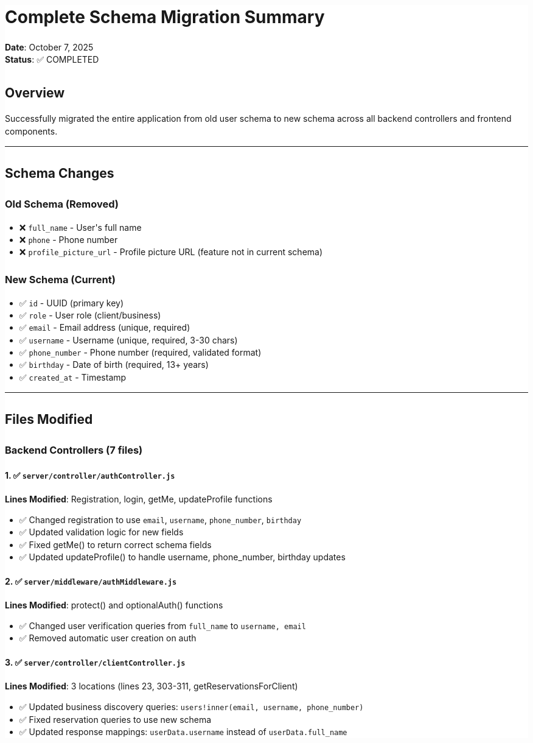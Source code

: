 # Complete Schema Migration Summary

**Date**: October 7, 2025  
**Status**: ✅ COMPLETED

## Overview
Successfully migrated the entire application from old user schema to new schema across all backend controllers and frontend components.

---

## Schema Changes

### Old Schema (Removed)
- ❌ `full_name` - User's full name
- ❌ `phone` - Phone number
- ❌ `profile_picture_url` - Profile picture URL (feature not in current schema)

### New Schema (Current)
- ✅ `id` - UUID (primary key)
- ✅ `role` - User role (client/business)
- ✅ `email` - Email address (unique, required)
- ✅ `username` - Username (unique, required, 3-30 chars)
- ✅ `phone_number` - Phone number (required, validated format)
- ✅ `birthday` - Date of birth (required, 13+ years)
- ✅ `created_at` - Timestamp

---

## Files Modified

### Backend Controllers (7 files)

#### 1. ✅ `server/controller/authController.js`
**Lines Modified**: Registration, login, getMe, updateProfile functions
- ✅ Changed registration to use `email`, `username`, `phone_number`, `birthday`
- ✅ Updated validation logic for new fields
- ✅ Fixed getMe() to return correct schema fields
- ✅ Updated updateProfile() to handle username, phone_number, birthday updates

#### 2. ✅ `server/middleware/authMiddleware.js`
**Lines Modified**: protect() and optionalAuth() functions
- ✅ Changed user verification queries from `full_name` to `username, email`
- ✅ Removed automatic user creation on auth

#### 3. ✅ `server/controller/clientController.js`
**Lines Modified**: 3 locations (lines 23, 303-311, getReservationsForClient)
- ✅ Updated business discovery queries: `users!inner(email, username, phone_number)`
- ✅ Fixed reservation queries to use new schema
- ✅ Updated response mappings: `userData.username` instead of `userData.full_name`
